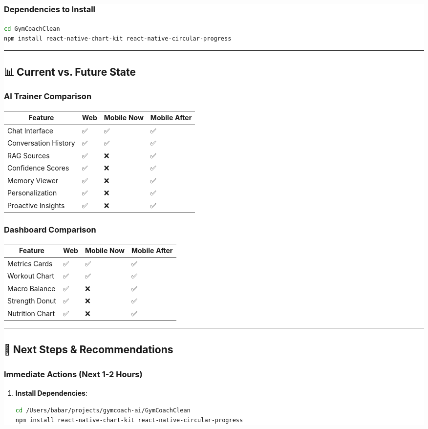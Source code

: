 ### Dependencies to Install

```bash
cd GymCoachClean
npm install react-native-chart-kit react-native-circular-progress
```

---

## 📊 Current vs. Future State

### AI Trainer Comparison

| Feature              | Web | Mobile Now | Mobile After |
| -------------------- | --- | ---------- | ------------ |
| Chat Interface       | ✅  | ✅         | ✅           |
| Conversation History | ✅  | ✅         | ✅           |
| RAG Sources          | ✅  | ❌         | ✅           |
| Confidence Scores    | ✅  | ❌         | ✅           |
| Memory Viewer        | ✅  | ❌         | ✅           |
| Personalization      | ✅  | ❌         | ✅           |
| Proactive Insights   | ✅  | ❌         | ✅           |

### Dashboard Comparison

| Feature         | Web | Mobile Now | Mobile After |
| --------------- | --- | ---------- | ------------ |
| Metrics Cards   | ✅  | ✅         | ✅           |
| Workout Chart   | ✅  | ✅         | ✅           |
| Macro Balance   | ✅  | ❌         | ✅           |
| Strength Donut  | ✅  | ❌         | ✅           |
| Nutrition Chart | ✅  | ❌         | ✅           |

---

## 🚀 Next Steps & Recommendations

### Immediate Actions (Next 1-2 Hours)

1. **Install Dependencies**:

   ```bash
   cd /Users/babar/projects/gymcoach-ai/GymCoachClean
   npm install react-native-chart-kit react-native-circular-progress
   ```
